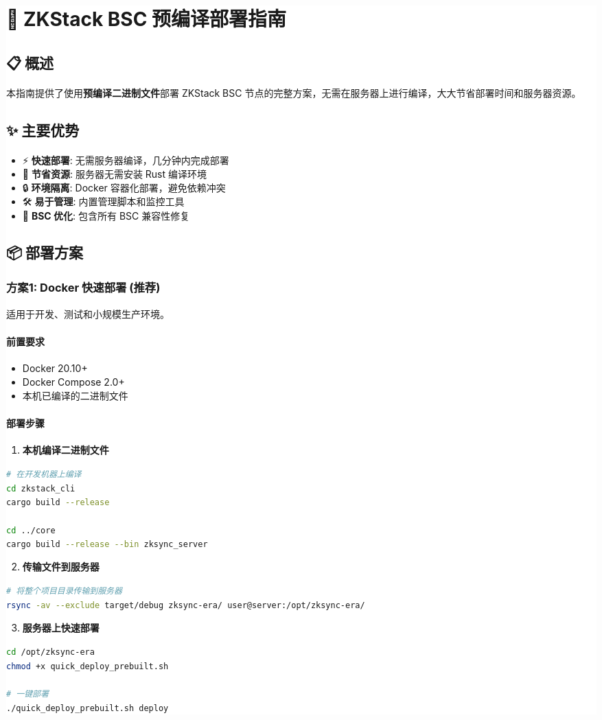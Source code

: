 # 🚀 ZKStack BSC 预编译部署指南

## 📋 概述

本指南提供了使用**预编译二进制文件**部署 ZKStack BSC 节点的完整方案，无需在服务器上进行编译，大大节省部署时间和服务器资源。

## ✨ 主要优势

- ⚡ **快速部署**: 无需服务器编译，几分钟内完成部署
- 💾 **节省资源**: 服务器无需安装 Rust 编译环境
- 🔒 **环境隔离**: Docker 容器化部署，避免依赖冲突
- 🛠 **易于管理**: 内置管理脚本和监控工具
- 🔧 **BSC 优化**: 包含所有 BSC 兼容性修复

## 📦 部署方案

### 方案1: Docker 快速部署 (推荐)

适用于开发、测试和小规模生产环境。

#### 前置要求
- Docker 20.10+
- Docker Compose 2.0+
- 本机已编译的二进制文件

#### 部署步骤

1. **本机编译二进制文件**
```bash
# 在开发机器上编译
cd zkstack_cli
cargo build --release

cd ../core
cargo build --release --bin zksync_server
```

2. **传输文件到服务器**
```bash
# 将整个项目目录传输到服务器
rsync -av --exclude target/debug zksync-era/ user@server:/opt/zksync-era/
```

3. **服务器上快速部署**
```bash
cd /opt/zksync-era
chmod +x quick_deploy_prebuilt.sh

# 一键部署
./quick_deploy_prebuilt.sh deploy
```

